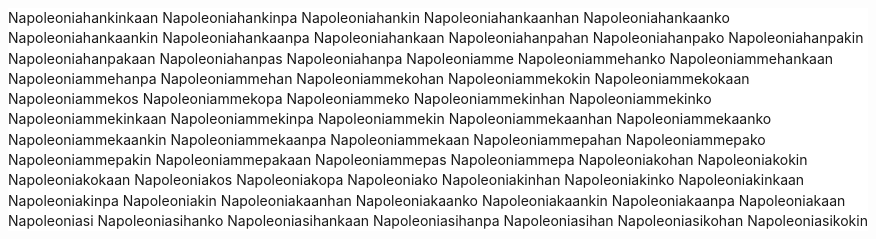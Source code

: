 Napoleoniahankinkaan
Napoleoniahankinpa
Napoleoniahankin
Napoleoniahankaanhan
Napoleoniahankaanko
Napoleoniahankaankin
Napoleoniahankaanpa
Napoleoniahankaan
Napoleoniahanpahan
Napoleoniahanpako
Napoleoniahanpakin
Napoleoniahanpakaan
Napoleoniahanpas
Napoleoniahanpa
Napoleoniamme
Napoleoniammehanko
Napoleoniammehankaan
Napoleoniammehanpa
Napoleoniammehan
Napoleoniammekohan
Napoleoniammekokin
Napoleoniammekokaan
Napoleoniammekos
Napoleoniammekopa
Napoleoniammeko
Napoleoniammekinhan
Napoleoniammekinko
Napoleoniammekinkaan
Napoleoniammekinpa
Napoleoniammekin
Napoleoniammekaanhan
Napoleoniammekaanko
Napoleoniammekaankin
Napoleoniammekaanpa
Napoleoniammekaan
Napoleoniammepahan
Napoleoniammepako
Napoleoniammepakin
Napoleoniammepakaan
Napoleoniammepas
Napoleoniammepa
Napoleoniakohan
Napoleoniakokin
Napoleoniakokaan
Napoleoniakos
Napoleoniakopa
Napoleoniako
Napoleoniakinhan
Napoleoniakinko
Napoleoniakinkaan
Napoleoniakinpa
Napoleoniakin
Napoleoniakaanhan
Napoleoniakaanko
Napoleoniakaankin
Napoleoniakaanpa
Napoleoniakaan
Napoleoniasi
Napoleoniasihanko
Napoleoniasihankaan
Napoleoniasihanpa
Napoleoniasihan
Napoleoniasikohan
Napoleoniasikokin